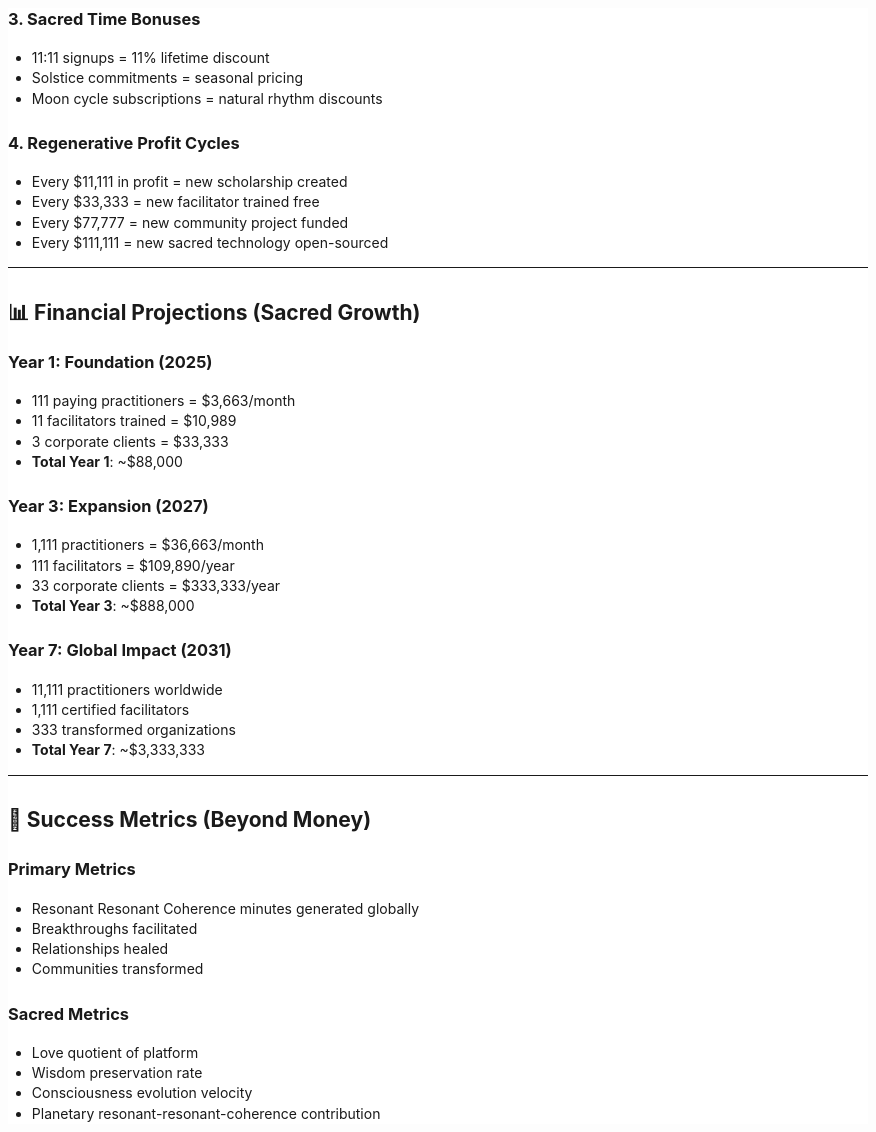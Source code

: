### 3. **Sacred Time Bonuses**
- 11:11 signups = 11% lifetime discount
- Solstice commitments = seasonal pricing
- Moon cycle subscriptions = natural rhythm discounts

### 4. **Regenerative Profit Cycles**
- Every $11,111 in profit = new scholarship created
- Every $33,333 = new facilitator trained free
- Every $77,777 = new community project funded
- Every $111,111 = new sacred technology open-sourced

---

## 📊 Financial Projections (Sacred Growth)

### Year 1: Foundation (2025)
- 111 paying practitioners = $3,663/month
- 11 facilitators trained = $10,989
- 3 corporate clients = $33,333
- **Total Year 1**: ~$88,000

### Year 3: Expansion (2027)
- 1,111 practitioners = $36,663/month
- 111 facilitators = $109,890/year
- 33 corporate clients = $333,333/year
- **Total Year 3**: ~$888,000

### Year 7: Global Impact (2031)
- 11,111 practitioners worldwide
- 1,111 certified facilitators
- 333 transformed organizations
- **Total Year 7**: ~$3,333,333

---

## 🎯 Success Metrics (Beyond Money)

### Primary Metrics
- Resonant Resonant Coherence minutes generated globally
- Breakthroughs facilitated
- Relationships healed
- Communities transformed

### Sacred Metrics
- Love quotient of platform
- Wisdom preservation rate
- Consciousness evolution velocity
- Planetary resonant-resonant-coherence contribution

